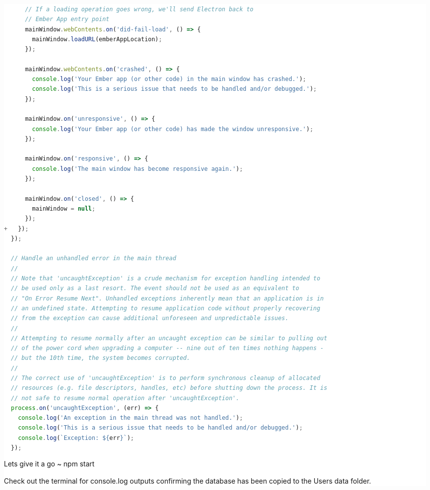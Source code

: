 ~~~javascript
      // If a loading operation goes wrong, we'll send Electron back to
      // Ember App entry point
      mainWindow.webContents.on('did-fail-load', () => {
        mainWindow.loadURL(emberAppLocation);
      });

      mainWindow.webContents.on('crashed', () => {
        console.log('Your Ember app (or other code) in the main window has crashed.');
        console.log('This is a serious issue that needs to be handled and/or debugged.');
      });

      mainWindow.on('unresponsive', () => {
        console.log('Your Ember app (or other code) has made the window unresponsive.');
      });

      mainWindow.on('responsive', () => {
        console.log('The main window has become responsive again.');
      });

      mainWindow.on('closed', () => {
        mainWindow = null;
      });
+   });
  });

  // Handle an unhandled error in the main thread
  //
  // Note that 'uncaughtException' is a crude mechanism for exception handling intended to
  // be used only as a last resort. The event should not be used as an equivalent to
  // "On Error Resume Next". Unhandled exceptions inherently mean that an application is in
  // an undefined state. Attempting to resume application code without properly recovering
  // from the exception can cause additional unforeseen and unpredictable issues.
  //
  // Attempting to resume normally after an uncaught exception can be similar to pulling out
  // of the power cord when upgrading a computer -- nine out of ten times nothing happens -
  // but the 10th time, the system becomes corrupted.
  //
  // The correct use of 'uncaughtException' is to perform synchronous cleanup of allocated
  // resources (e.g. file descriptors, handles, etc) before shutting down the process. It is
  // not safe to resume normal operation after 'uncaughtException'.
  process.on('uncaughtException', (err) => {
    console.log('An exception in the main thread was not handled.');
    console.log('This is a serious issue that needs to be handled and/or debugged.');
    console.log(`Exception: ${err}`);
  });
~~~

Lets give it a go
~ npm start

Check out the terminal for console.log outputs confirming the database has been copied to the Users data folder.